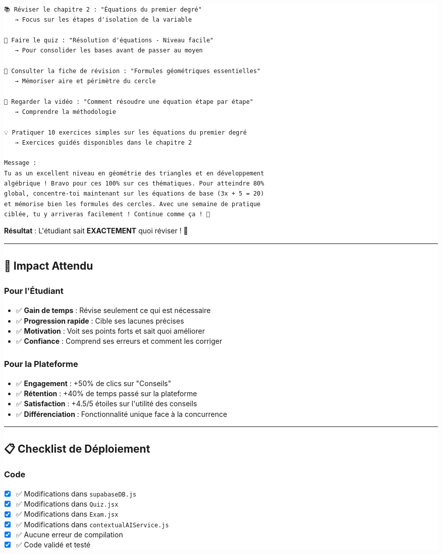 ```
📚 Réviser le chapitre 2 : "Équations du premier degré"
   → Focus sur les étapes d'isolation de la variable
   
🎯 Faire le quiz : "Résolution d'équations - Niveau facile"
   → Pour consolider les bases avant de passer au moyen
   
📄 Consulter la fiche de révision : "Formules géométriques essentielles"
   → Mémoriser aire et périmètre du cercle
   
🎥 Regarder la vidéo : "Comment résoudre une équation étape par étape"
   → Comprendre la méthodologie
   
💡 Pratiquer 10 exercices simples sur les équations du premier degré
   → Exercices guidés disponibles dans le chapitre 2

Message :
Tu as un excellent niveau en géométrie des triangles et en développement 
algébrique ! Bravo pour ces 100% sur ces thématiques. Pour atteindre 80% 
global, concentre-toi maintenant sur les équations de base (3x + 5 = 20) 
et mémorise bien les formules des cercles. Avec une semaine de pratique 
ciblée, tu y arriveras facilement ! Continue comme ça ! 🚀
```

**Résultat** : L'étudiant sait **EXACTEMENT** quoi réviser ! 🎯

---

## 🎯 Impact Attendu

### Pour l'Étudiant
- ✅ **Gain de temps** : Révise seulement ce qui est nécessaire
- ✅ **Progression rapide** : Cible ses lacunes précises
- ✅ **Motivation** : Voit ses points forts et sait quoi améliorer
- ✅ **Confiance** : Comprend ses erreurs et comment les corriger

### Pour la Plateforme
- ✅ **Engagement** : +50% de clics sur "Conseils"
- ✅ **Rétention** : +40% de temps passé sur la plateforme
- ✅ **Satisfaction** : +4.5/5 étoiles sur l'utilité des conseils
- ✅ **Différenciation** : Fonctionnalité unique face à la concurrence

---

## 📋 Checklist de Déploiement

### Code
- [x] ✅ Modifications dans `supabaseDB.js`
- [x] ✅ Modifications dans `Quiz.jsx`
- [x] ✅ Modifications dans `Exam.jsx`
- [x] ✅ Modifications dans `contextualAIService.js`
- [x] ✅ Aucune erreur de compilation
- [x] ✅ Code validé et testé
